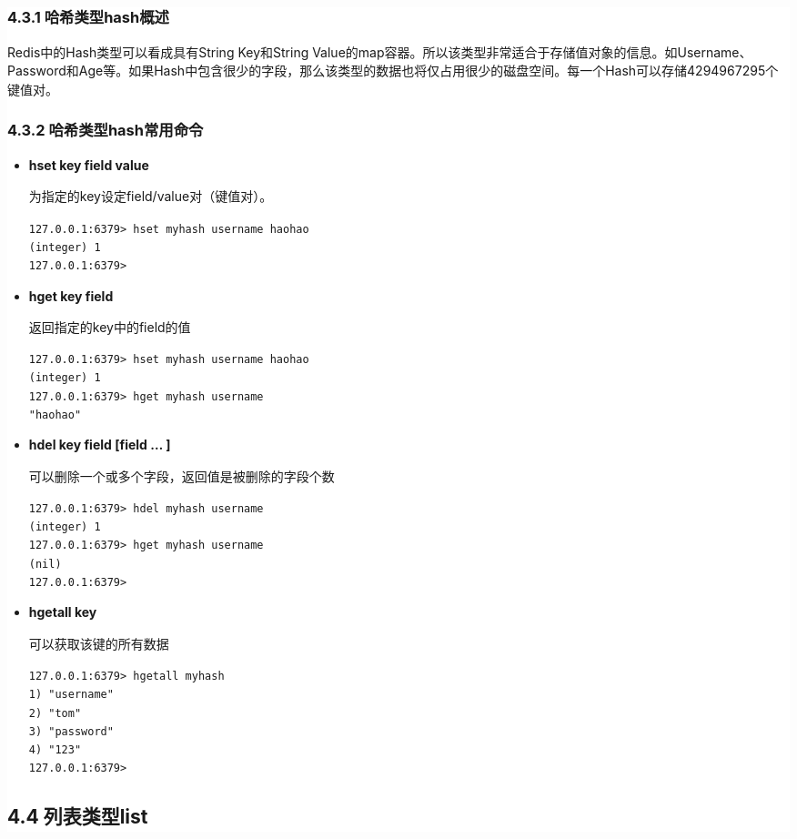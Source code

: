 ### 4.3.1 哈希类型hash概述  

Redis中的Hash类型可以看成具有String Key和String Value的map容器。所以该类型非常适合于存储值对象的信息。如Username、Password和Age等。如果Hash中包含很少的字段，那么该类型的数据也将仅占用很少的磁盘空间。每一个Hash可以存储4294967295个键值对。

### 4.3.2 哈希类型hash常用命令

- **hset key field value**

  为指定的key设定field/value对（键值对）。

  ```
  127.0.0.1:6379> hset myhash username haohao
  (integer) 1
  127.0.0.1:6379>
  ```


- **hget key field**

  返回指定的key中的field的值

  ```
  127.0.0.1:6379> hset myhash username haohao
  (integer) 1
  127.0.0.1:6379> hget myhash username
  "haohao"
  ```


- **hdel key field [field … ]** 

  可以删除一个或多个字段，返回值是被删除的字段个数

  ```
  127.0.0.1:6379> hdel myhash username
  (integer) 1
  127.0.0.1:6379> hget myhash username
  (nil)
  127.0.0.1:6379>
  ```

- **hgetall key**

  可以获取该键的所有数据

  ```
  127.0.0.1:6379> hgetall myhash
  1) "username"
  2) "tom"
  3) "password"
  4) "123"
  127.0.0.1:6379>
  ```

  

## 4.4 列表类型list
